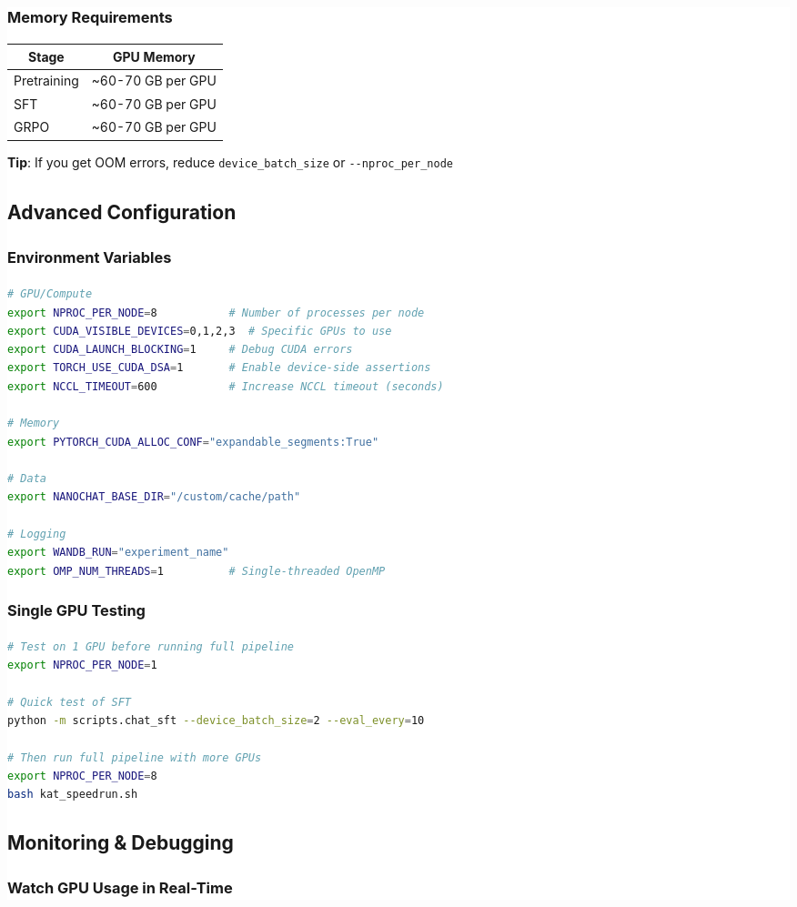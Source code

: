 ### Memory Requirements

| Stage       | GPU Memory        |
| ----------- | ----------------- |
| Pretraining | ~60-70 GB per GPU |
| SFT         | ~60-70 GB per GPU |
| GRPO        | ~60-70 GB per GPU |

**Tip**: If you get OOM errors, reduce `device_batch_size` or `--nproc_per_node`

## Advanced Configuration

### Environment Variables

```bash
# GPU/Compute
export NPROC_PER_NODE=8           # Number of processes per node
export CUDA_VISIBLE_DEVICES=0,1,2,3  # Specific GPUs to use
export CUDA_LAUNCH_BLOCKING=1     # Debug CUDA errors
export TORCH_USE_CUDA_DSA=1       # Enable device-side assertions
export NCCL_TIMEOUT=600           # Increase NCCL timeout (seconds)

# Memory
export PYTORCH_CUDA_ALLOC_CONF="expandable_segments:True"

# Data
export NANOCHAT_BASE_DIR="/custom/cache/path"

# Logging
export WANDB_RUN="experiment_name"
export OMP_NUM_THREADS=1          # Single-threaded OpenMP
```

### Single GPU Testing

```bash
# Test on 1 GPU before running full pipeline
export NPROC_PER_NODE=1

# Quick test of SFT
python -m scripts.chat_sft --device_batch_size=2 --eval_every=10

# Then run full pipeline with more GPUs
export NPROC_PER_NODE=8
bash kat_speedrun.sh
```

## Monitoring & Debugging

### Watch GPU Usage in Real-Time
